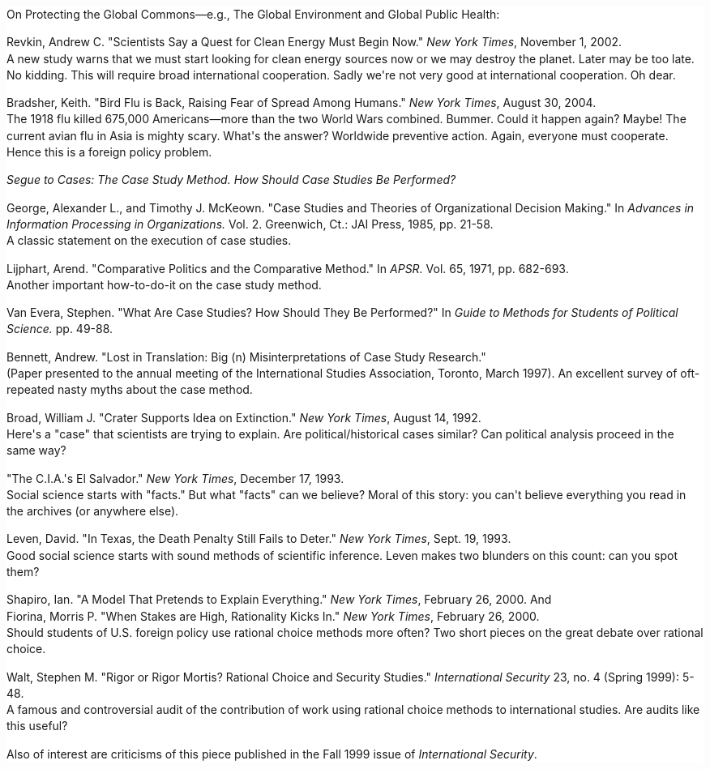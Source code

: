 On Protecting the Global Commons—e.g., The Global Environment and Global Public Health:

Revkin, Andrew C. "Scientists Say a Quest for Clean Energy Must Begin Now." *New York Times*, November 1, 2002.         
A new study warns that we must start looking for clean energy sources now or we may destroy the planet. Later may be too late. No kidding. This will require broad international cooperation. Sadly we're not very good at international cooperation. Oh dear.

Bradsher, Keith. "Bird Flu is Back, Raising Fear of Spread Among Humans." *New York Times*, August 30, 2004.         
The 1918 flu killed 675,000 Americans—more than the two World Wars combined. Bummer. Could it happen again? Maybe! The current avian flu in Asia is mighty scary. What's the answer? Worldwide preventive action. Again, everyone must cooperate. Hence this is a foreign policy problem.

*Segue to Cases: The Case Study Method. How Should Case Studies Be Performed?*

George, Alexander L., and Timothy J. McKeown. "Case Studies and Theories of Organizational Decision Making." In *Advances in Information Processing in Organizations.* Vol. 2. Greenwich, Ct.: JAI Press, 1985, pp. 21-58.         
A classic statement on the execution of case studies.

Lijphart, Arend. "Comparative Politics and the Comparative Method." In *APSR.* Vol. 65, 1971, pp. 682-693.         
Another important how-to-do-it on the case study method.

Van Evera, Stephen. "What Are Case Studies? How Should They Be Performed?" In *Guide to Methods for Students of Political Science.* pp. 49-88.

Bennett, Andrew. "Lost in Translation: Big (n) Misinterpretations of Case Study Research."         
(Paper presented to the annual meeting of the International Studies Association, Toronto, March 1997). An excellent survey of oft-repeated nasty myths about the case method.

Broad, William J. "Crater Supports Idea on Extinction." *New York Times*, August 14, 1992.         
Here's a "case" that scientists are trying to explain. Are political/historical cases similar? Can political analysis proceed in the same way?

"The C.I.A.'s El Salvador." *New York Times*, December 17, 1993.         
Social science starts with "facts." But what "facts" can we believe? Moral of this story: you can't believe everything you read in the archives (or anywhere else).

Leven, David. "In Texas, the Death Penalty Still Fails to Deter." *New York Times*, Sept. 19, 1993.         
Good social science starts with sound methods of scientific inference. Leven makes two blunders on this count: can you spot them?

Shapiro, Ian. "A Model That Pretends to Explain Everything." *New York Times*, February 26, 2000. And         
Fiorina, Morris P. "When Stakes are High, Rationality Kicks In." *New York Times*, February 26, 2000.         
Should students of U.S. foreign policy use rational choice methods more often? Two short pieces on the great debate over rational choice.

Walt, Stephen M. "Rigor or Rigor Mortis? Rational Choice and Security Studies." *International Security* 23, no. 4 (Spring 1999): 5-48.         
A famous and controversial audit of the contribution of work using rational choice methods to international studies. Are audits like this useful?

Also of interest are criticisms of this piece published in the Fall 1999 issue of *International Security*.
